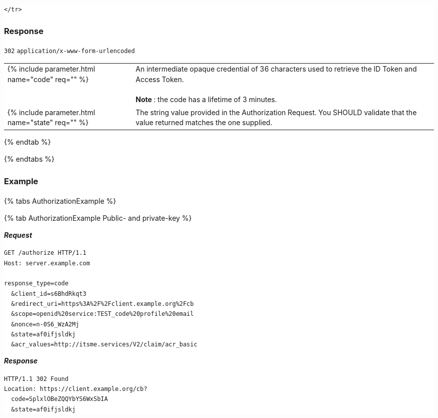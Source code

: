     </tr>
  </tbody>
</table>


<a id="AuthNResp"></a>
### Response

<code>302</code> <code>application/x-www-form-urlencoded</code>

<table>
  <tbody>
    <tr>
      <td>{% include parameter.html name="code" req="" %}</td>
      <td>An intermediate opaque credential of 36 characters used to retrieve the ID Token and Access Token.<br><br><b>Note</b> : the code has a lifetime of 3 minutes.</td>
    </tr>
    <tr>
      <td>{% include parameter.html name="state" req="" %}</td>
      <td>The string value provided in the Authorization Request. You SHOULD validate that the value returned matches the one supplied.</td>
    </tr>
  </tbody>
</table>

{% endtab %}

{% endtabs %}


### Example

{% tabs AuthorizationExample %}

{% tab AuthorizationExample Public- and private-key %}

***Request***

```http
GET /authorize HTTP/1.1
Host: server.example.com

response_type=code
  &client_id=s6BhdRkqt3
  &redirect_uri=https%3A%2F%2Fclient.example.org%2Fcb
  &scope=openid%20service:TEST_code%20profile%20email
  &nonce=n-0S6_WzA2Mj
  &state=af0ifjsldkj
  &acr_values=http://itsme.services/V2/claim/acr_basic
```

***Response***

```http
HTTP/1.1 302 Found
Location: https://client.example.org/cb?
  code=SplxlOBeZQQYbYS6WxSbIA
  &state=af0ifjsldkj
```
